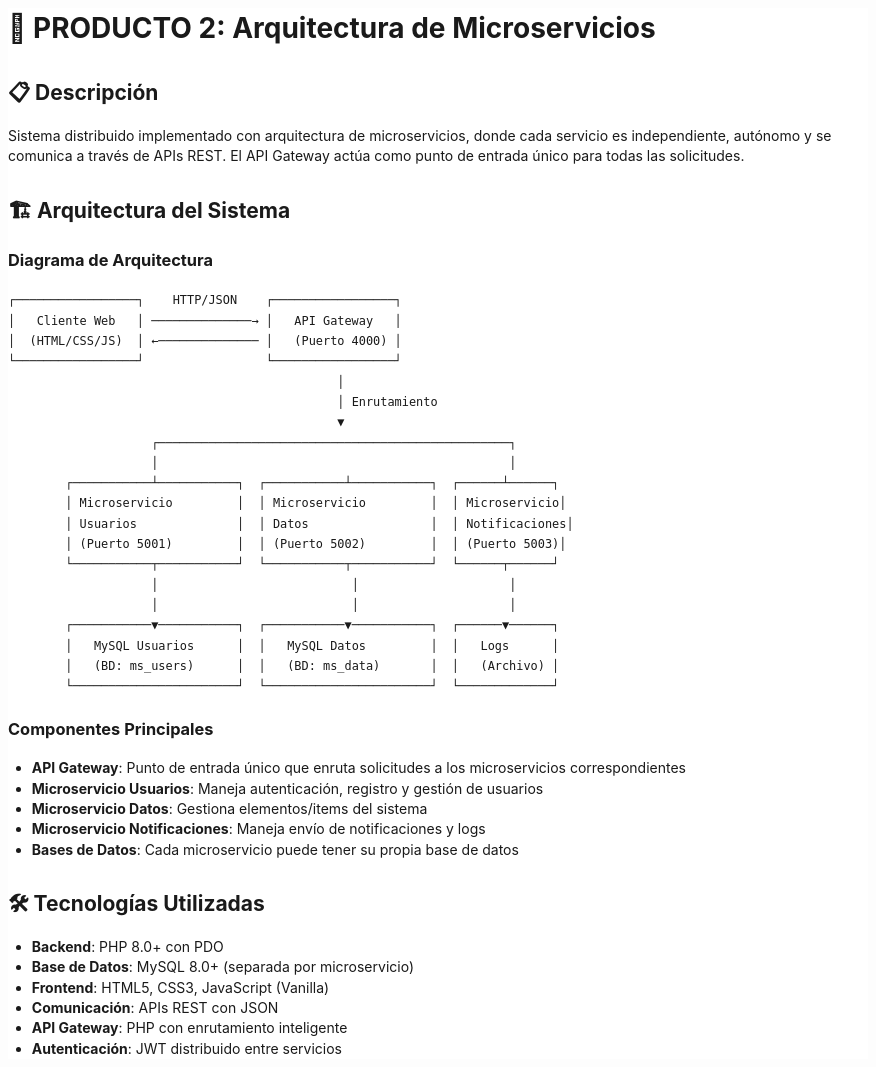 # 🧩 PRODUCTO 2: Arquitectura de Microservicios

## 📋 Descripción
Sistema distribuido implementado con arquitectura de microservicios, donde cada servicio es independiente, autónomo y se comunica a través de APIs REST. El API Gateway actúa como punto de entrada único para todas las solicitudes.

## 🏗️ Arquitectura del Sistema

### Diagrama de Arquitectura
```
┌─────────────────┐    HTTP/JSON    ┌─────────────────┐
│   Cliente Web   │ ──────────────→ │   API Gateway   │
│  (HTML/CSS/JS)  │ ←────────────── │   (Puerto 4000) │
└─────────────────┘                 └─────────────────┘
                                              │
                                              │ Enrutamiento
                                              ▼
                    ┌─────────────────────────────────────────────────┐
                    │                                                 │
        ┌───────────┴───────────┐  ┌───────────┴───────────┐  ┌──────┴──────┐
        │ Microservicio         │  │ Microservicio         │  │ Microservicio│
        │ Usuarios              │  │ Datos                 │  │ Notificaciones│
        │ (Puerto 5001)         │  │ (Puerto 5002)         │  │ (Puerto 5003)│
        └───────────┬───────────┘  └───────────┬───────────┘  └──────┬──────┘
                    │                           │                     │
                    │                           │                     │
        ┌───────────▼───────────┐  ┌───────────▼───────────┐  ┌──────▼──────┐
        │   MySQL Usuarios      │  │   MySQL Datos         │  │   Logs      │
        │   (BD: ms_users)      │  │   (BD: ms_data)       │  │   (Archivo) │
        └───────────────────────┘  └───────────────────────┘  └─────────────┘
```

### Componentes Principales
- **API Gateway**: Punto de entrada único que enruta solicitudes a los microservicios correspondientes
- **Microservicio Usuarios**: Maneja autenticación, registro y gestión de usuarios
- **Microservicio Datos**: Gestiona elementos/items del sistema
- **Microservicio Notificaciones**: Maneja envío de notificaciones y logs
- **Bases de Datos**: Cada microservicio puede tener su propia base de datos

## 🛠️ Tecnologías Utilizadas
- **Backend**: PHP 8.0+ con PDO
- **Base de Datos**: MySQL 8.0+ (separada por microservicio)
- **Frontend**: HTML5, CSS3, JavaScript (Vanilla)
- **Comunicación**: APIs REST con JSON
- **API Gateway**: PHP con enrutamiento inteligente
- **Autenticación**: JWT distribuido entre servicios
